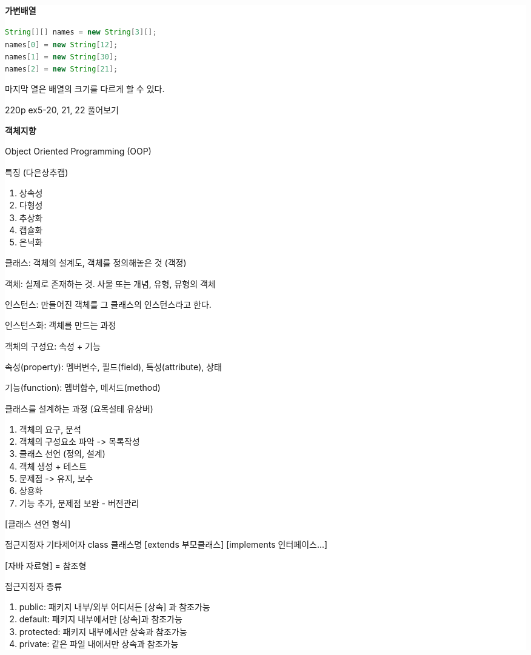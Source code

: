 **가변배열**

```java
String[][] names = new String[3][];
names[0] = new String[12];
names[1] = new String[30];
names[2] = new String[21];
```

마지막 열은 배열의 크기를 다르게 할 수 있다.

220p ex5-20, 21, 22 풀어보기

**객체지향**

Object Oriented Programming (OOP)

특징 (다은상추캡)

1. 상속성
2. 다형성
3. 추상화
4. 캡슐화
5. 은닉화

클래스: 객체의 설계도, 객체를 정의해놓은 것 (객정)

객체: 실제로 존재하는 것. 사물 또는 개념, 유형, 뮤형의 객체

인스턴스: 만들어진 객체를 그 클래스의 인스턴스라고 한다.

인스턴스화: 객체를 만드는 과정

객체의 구성요: 속성 + 기능

속성(property): 멤버변수, 필드(field), 특성(attribute), 상태

기능(function): 멤버함수, 메서드(method)

클래스를 설계하는 과정 (요목설테 유상버)

1. 객체의 요구, 분석
2. 객체의 구성요소 파악 -> 목록작성
3. 클래스 선언 (정의, 설계)
4. 객체 생성 + 테스트
5. 문제점 -> 유지, 보수
6. 상용화
7. 기능 추가, 문제점 보완 - 버전관리

\[클래스 선언 형식]

접근지정자 기타제어자 class 클래스명 \[extends 부모클래스] \[implements 인터페이스...]

\[자바 자료형] = 참조형

접근지정자 종류

1. public: 패키지 내부/외부 어디서든 \[상속] 과 참조가능
2. default: 패키지 내부에서만 \[상속]과 참조가능
3. protected: 패키지 내부에서만 상속과 참조가능
4. private: 같은 파일 내에서만 상속과 참조가능
